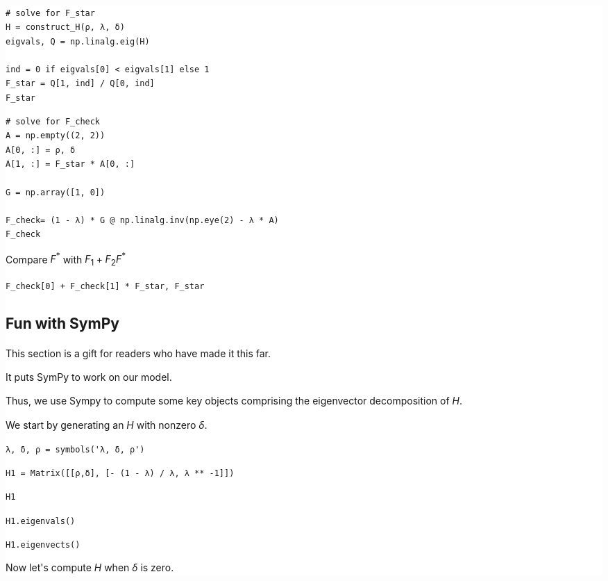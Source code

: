 ```{code-cell} python3
# solve for F_star
H = construct_H(ρ, λ, δ)
eigvals, Q = np.linalg.eig(H)

ind = 0 if eigvals[0] < eigvals[1] else 1
F_star = Q[1, ind] / Q[0, ind]
F_star
```

```{code-cell} python3
# solve for F_check
A = np.empty((2, 2))
A[0, :] = ρ, δ
A[1, :] = F_star * A[0, :]

G = np.array([1, 0])

F_check= (1 - λ) * G @ np.linalg.inv(np.eye(2) - λ * A)
F_check
```

Compare $F^*$ with $F_1 + F_2 F^*$

```{code-cell} python3
F_check[0] + F_check[1] * F_star, F_star
```

## Fun with SymPy

This section is a  gift for readers who have made it this far.

It puts SymPy to work on our model.

Thus, we  use Sympy to compute some  key objects comprising the eigenvector decomposition of $H$.

We start by generating an $H$ with nonzero $\delta$.

```{code-cell} python3
λ, δ, ρ = symbols('λ, δ, ρ')
```

```{code-cell} python3
H1 = Matrix([[ρ,δ], [- (1 - λ) / λ, λ ** -1]])
```

```{code-cell} python3
H1
```

```{code-cell} python3
H1.eigenvals()
```

```{code-cell} python3
H1.eigenvects()
```

Now let's compute $H$ when  $\delta$ is zero.
